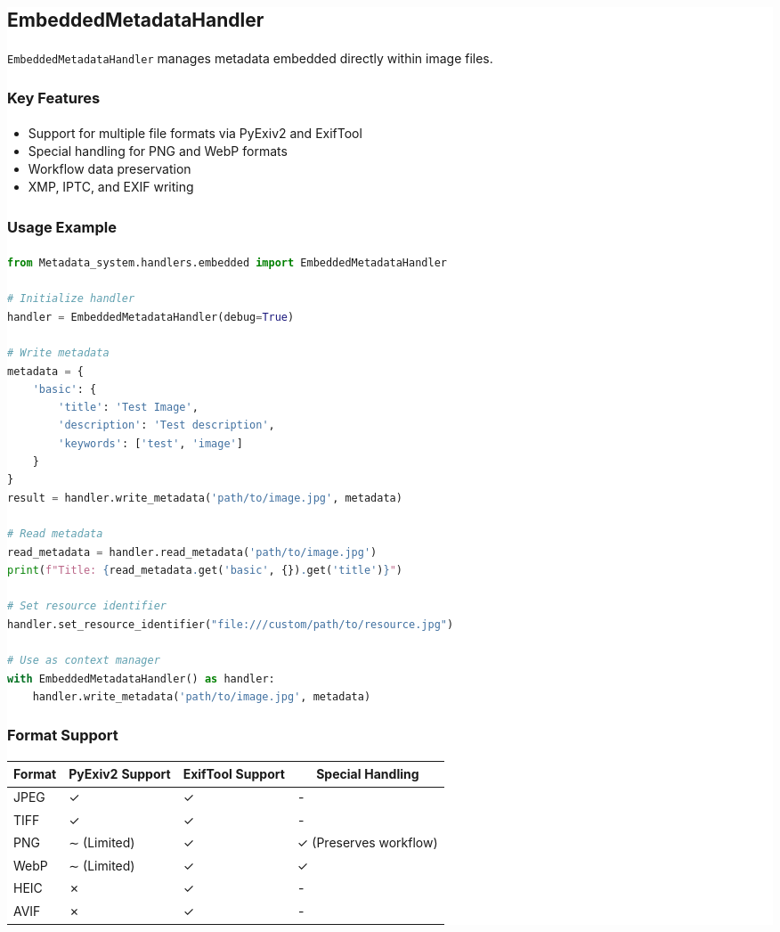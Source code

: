 ## EmbeddedMetadataHandler

`EmbeddedMetadataHandler` manages metadata embedded directly within image files.

### Key Features

- Support for multiple file formats via PyExiv2 and ExifTool
- Special handling for PNG and WebP formats
- Workflow data preservation
- XMP, IPTC, and EXIF writing

### Usage Example

```python
from Metadata_system.handlers.embedded import EmbeddedMetadataHandler

# Initialize handler
handler = EmbeddedMetadataHandler(debug=True)

# Write metadata
metadata = {
    'basic': {
        'title': 'Test Image',
        'description': 'Test description',
        'keywords': ['test', 'image']
    }
}
result = handler.write_metadata('path/to/image.jpg', metadata)

# Read metadata
read_metadata = handler.read_metadata('path/to/image.jpg')
print(f"Title: {read_metadata.get('basic', {}).get('title')}")

# Set resource identifier
handler.set_resource_identifier("file:///custom/path/to/resource.jpg")

# Use as context manager
with EmbeddedMetadataHandler() as handler:
    handler.write_metadata('path/to/image.jpg', metadata)
```

### Format Support

| Format | PyExiv2 Support | ExifTool Support | Special Handling |
|--------|----------------|-----------------|------------------|
| JPEG   | ✓              | ✓               | -                |
| TIFF   | ✓              | ✓               | -                |
| PNG    | ∼ (Limited)    | ✓               | ✓ (Preserves workflow) |
| WebP   | ∼ (Limited)    | ✓               | ✓                |
| HEIC   | ✗              | ✓               | -                |
| AVIF   | ✗              | ✓               | -                |
